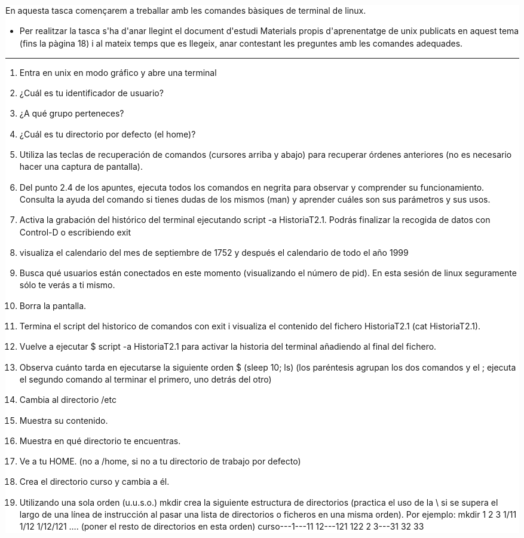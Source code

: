 En aquesta tasca començarem a treballar amb les comandes bàsiques de terminal de linux.

* Per realitzar la tasca s'ha d'anar llegint el document d'estudi Materials propis d'aprenentatge de unix publicats en aquest tema (fins la pàgina 18) i al mateix temps que es llegeix, anar contestant les preguntes amb les comandes adequades.

---

1. Entra en unix en modo gráfico y abre una terminal

2. ¿Cuál es tu identificador de usuario?

3. ¿A qué grupo perteneces?

4. ¿Cuál es tu directorio por defecto (el home)?

5. Utiliza las teclas de recuperación de comandos (cursores arriba y abajo) para recuperar órdenes anteriores (no es necesario hacer una captura de pantalla).

6. Del punto 2.4 de los apuntes, ejecuta todos los comandos en negrita para observar y comprender su funcionamiento. Consulta la ayuda del comando si tienes dudas de los mismos (man) y aprender cuáles son sus parámetros y sus usos.

7. Activa la grabación del histórico del terminal ejecutando script -a  HistoriaT2.1. Podrás finalizar la recogida de datos con Control-D o escribiendo exit

8. visualiza el calendario del mes de septiembre de 1752 y después el calendario de todo el año 1999

9. Busca qué usuarios están conectados en este momento (visualizando el número de pid). En esta sesión de linux seguramente sólo te verás a ti mismo.

10. Borra la pantalla.

11. Termina el script del historico de comandos con exit i visualiza el contenido del fichero  HistoriaT2.1 (cat HistoriaT2.1).

12. Vuelve a ejecutar $ script -a  HistoriaT2.1 para activar la historia del terminal añadiendo al final del fichero.

13. Observa cuánto tarda en ejecutarse la siguiente orden   $ (sleep 10; ls)  (los paréntesis agrupan los dos comandos y el ; ejecuta el segundo comando al terminar el primero, uno detrás del otro)

14. Cambia al directorio /etc

15. Muestra su contenido.

16. Muestra en qué directorio te encuentras.

17. Ve a tu HOME. (no a /home, si no a tu directorio de trabajo por defecto)

18. Crea el directorio curso y cambia a él.

19. Utilizando una sola orden (u.u.s.o.) mkdir crea la siguiente estructura de directorios (practica el uso de la \ si se supera el largo de una línea de instrucción al pasar una lista de directorios o ficheros en una misma orden). Por ejemplo:  mkdir 1 2 3 1/11 1/12 1/12/121 …. (poner el resto de directorios en esta orden)
    curso---1---11
                12---121
                     122
            2
            3---31
                32
                33
